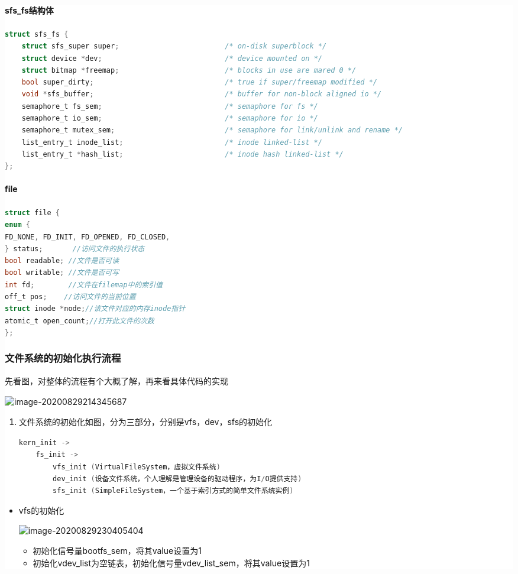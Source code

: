 #### sfs_fs结构体

```c
struct sfs_fs {
    struct sfs_super super;                         /* on-disk superblock */
    struct device *dev;                             /* device mounted on */
    struct bitmap *freemap;                         /* blocks in use are mared 0 */
    bool super_dirty;                               /* true if super/freemap modified */
    void *sfs_buffer;                               /* buffer for non-block aligned io */
    semaphore_t fs_sem;                             /* semaphore for fs */
    semaphore_t io_sem;                             /* semaphore for io */
    semaphore_t mutex_sem;                          /* semaphore for link/unlink and rename */
    list_entry_t inode_list;                        /* inode linked-list */
    list_entry_t *hash_list;                        /* inode hash linked-list */
};
```

#### file

```c
struct file {
enum {
FD_NONE, FD_INIT, FD_OPENED, FD_CLOSED,
} status;       //访问文件的执行状态
bool readable; //文件是否可读
bool writable; //文件是否可写
int fd;        //文件在filemap中的索引值
off_t pos;    //访问文件的当前位置
struct inode *node;//该文件对应的内存inode指针
atomic_t open_count;//打开此文件的次数
};
```

### 文件系统的初始化执行流程

先看图，对整体的流程有个大概了解，再来看具体代码的实现

![image-20200829214345687](https://gitee.com/zhzzhz/blog_warehouse/raw/master/img/image-20200829214345687.png)

1. 文件系统的初始化如图，分为三部分，分别是vfs，dev，sfs的初始化

   ```c
   kern_init ->
       fs_init ->
           vfs_init (VirtualFileSystem，虚拟文件系统)
           dev_init (设备文件系统，个人理解是管理设备的驱动程序，为I/O提供支持)
           sfs_init (SimpleFileSystem，一个基于索引方式的简单文件系统实例)
   ```

+ vfs的初始化

  ![image-20200829230405404](https://gitee.com/zhzzhz/blog_warehouse/raw/master/img/image-20200829230405404.png)

  - 初始化信号量bootfs_sem，将其value设置为1
  - 初始化vdev_list为空链表，初始化信号量vdev_list_sem，将其value设置为1
